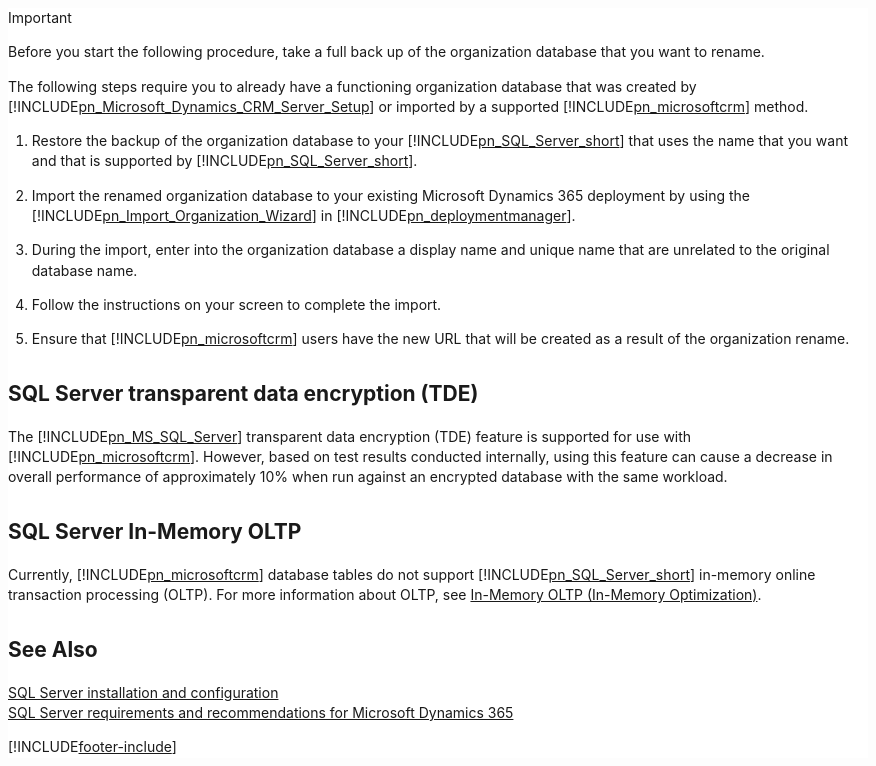 > [!IMPORTANT]
>  Before you start the following procedure, take a full back up of the organization database that you want to rename.  
  
 The following steps require you to already have a functioning organization database that was created by [!INCLUDE[pn_Microsoft_Dynamics_CRM_Server_Setup](../includes/pn-microsoft-dynamics-crm-server-setup.md)] or imported by a supported [!INCLUDE[pn_microsoftcrm](../includes/pn-microsoftcrm.md)] method.  
  
1.  Restore the backup of the organization database to your [!INCLUDE[pn_SQL_Server_short](../includes/pn-sql-server-short.md)] that uses the name that you want and that is supported by [!INCLUDE[pn_SQL_Server_short](../includes/pn-sql-server-short.md)].  
  
2.  Import the renamed organization database to your existing Microsoft Dynamics 365 deployment by using the [!INCLUDE[pn_Import_Organization_Wizard](../includes/pn-import-organization-wizard.md)] in [!INCLUDE[pn_deploymentmanager](../includes/pn-deploymentmanager.md)].  
  
3.  During the import, enter into the organization database a display name and unique name that are unrelated to the original database name.  
  
4.  Follow the instructions on your screen to complete the import.  
  
5.  Ensure that [!INCLUDE[pn_microsoftcrm](../includes/pn-microsoftcrm.md)] users have the new URL that will be created as a result of the organization rename.  
  
<a name="BKMK_SQLTransparentData"></a>   
## SQL Server transparent data encryption (TDE)  
 The [!INCLUDE[pn_MS_SQL_Server](../includes/pn-ms-sql-server.md)] transparent data encryption (TDE) feature is supported for use with [!INCLUDE[pn_microsoftcrm](../includes/pn-microsoftcrm.md)]. However, based on test results conducted internally, using this feature can cause a decrease in overall performance of approximately 10% when run against an encrypted database with the same workload.  
  
<a name="OLTP"></a>   
## SQL Server In-Memory OLTP  
 Currently, [!INCLUDE[pn_microsoftcrm](../includes/pn-microsoftcrm.md)] database tables do not support [!INCLUDE[pn_SQL_Server_short](../includes/pn-sql-server-short.md)] in-memory online transaction processing (OLTP). For more information about OLTP, see [In-Memory OLTP (In-Memory Optimization)](/sql/relational-databases/in-memory-oltp/in-memory-oltp-in-memory-optimization).  
  
## See Also  
 [SQL Server installation and configuration](sql-server-installation-and-configuration.md) </br>
 [SQL Server requirements and recommendations for Microsoft Dynamics 365](sql-server-requirements-recommendations.md)   




[!INCLUDE[footer-include](../../../includes/footer-banner.md)]